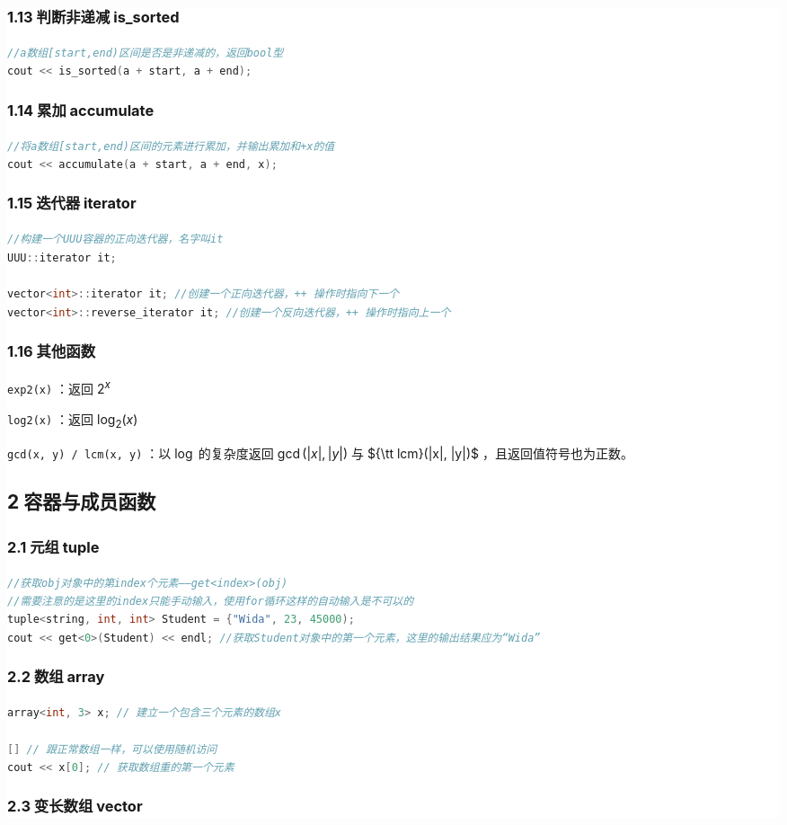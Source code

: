 ### 1.13 判断非递减 is\_sorted

```c++
//a数组[start,end)区间是否是非递减的，返回bool型
cout << is_sorted(a + start, a + end);
```

### 1.14 累加 accumulate

```c++
//将a数组[start,end)区间的元素进行累加，并输出累加和+x的值
cout << accumulate(a + start, a + end, x);
```

### 1.15 迭代器 iterator

```c++
//构建一个UUU容器的正向迭代器，名字叫it
UUU::iterator it;

vector<int>::iterator it; //创建一个正向迭代器，++ 操作时指向下一个
vector<int>::reverse_iterator it; //创建一个反向迭代器，++ 操作时指向上一个
```

### 1.16 其他函数

`exp2(x)` ：返回 $2^x$ 

`log2(x)` ：返回 $\log_2(x)$

`gcd(x, y) / lcm(x, y)` ：以 $\log$ 的复杂度返回 $\gcd(|x|, |y|)$ 与 ${\tt lcm}(|x|, |y|)$ ，且返回值符号也为正数。

## 2 容器与成员函数

### 2.1 元组 tuple

```c++
//获取obj对象中的第index个元素——get<index>(obj)
//需要注意的是这里的index只能手动输入，使用for循环这样的自动输入是不可以的
tuple<string, int, int> Student = {"Wida", 23, 45000);
cout << get<0>(Student) << endl; //获取Student对象中的第一个元素，这里的输出结果应为“Wida”
```

### 2.2 数组 array

```c++
array<int, 3> x; // 建立一个包含三个元素的数组x

[] // 跟正常数组一样，可以使用随机访问
cout << x[0]; // 获取数组重的第一个元素
```

### 2.3 变长数组 vector

